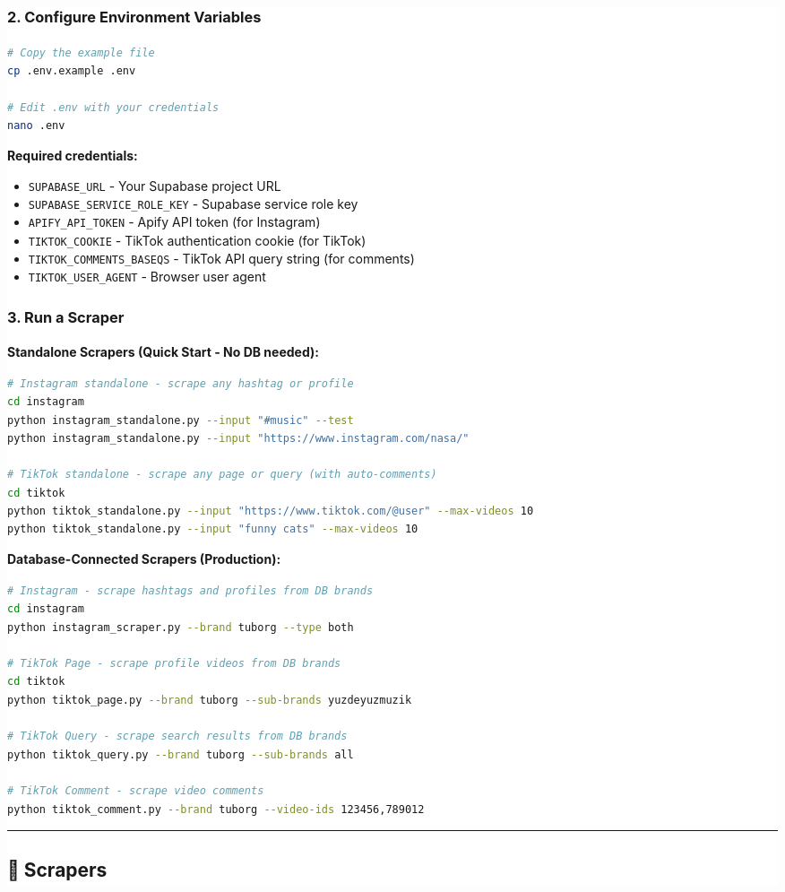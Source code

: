 ### 2. Configure Environment Variables

```bash
# Copy the example file
cp .env.example .env

# Edit .env with your credentials
nano .env
```

**Required credentials:**
- `SUPABASE_URL` - Your Supabase project URL
- `SUPABASE_SERVICE_ROLE_KEY` - Supabase service role key
- `APIFY_API_TOKEN` - Apify API token (for Instagram)
- `TIKTOK_COOKIE` - TikTok authentication cookie (for TikTok)
- `TIKTOK_COMMENTS_BASEQS` - TikTok API query string (for comments)
- `TIKTOK_USER_AGENT` - Browser user agent

### 3. Run a Scraper

**Standalone Scrapers (Quick Start - No DB needed):**

```bash
# Instagram standalone - scrape any hashtag or profile
cd instagram
python instagram_standalone.py --input "#music" --test
python instagram_standalone.py --input "https://www.instagram.com/nasa/"

# TikTok standalone - scrape any page or query (with auto-comments)
cd tiktok
python tiktok_standalone.py --input "https://www.tiktok.com/@user" --max-videos 10
python tiktok_standalone.py --input "funny cats" --max-videos 10
```

**Database-Connected Scrapers (Production):**

```bash
# Instagram - scrape hashtags and profiles from DB brands
cd instagram
python instagram_scraper.py --brand tuborg --type both

# TikTok Page - scrape profile videos from DB brands
cd tiktok
python tiktok_page.py --brand tuborg --sub-brands yuzdeyuzmuzik

# TikTok Query - scrape search results from DB brands
python tiktok_query.py --brand tuborg --sub-brands all

# TikTok Comment - scrape video comments
python tiktok_comment.py --brand tuborg --video-ids 123456,789012
```

---

## 📱 Scrapers
